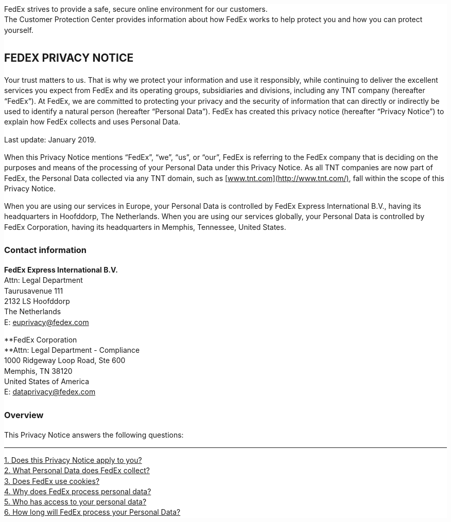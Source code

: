 FedEx strives to provide a safe, secure online environment for our customers.  
The Customer Protection Center provides information about how FedEx works to help protect you and how you can protect yourself.

FEDEX PRIVACY NOTICE
--------------------

Your trust matters to us. That is why we protect your information and use it responsibly, while continuing to deliver the excellent services you expect from FedEx and its operating groups, subsidiaries and divisions, including any TNT company (hereafter “FedEx”). At FedEx, we are committed to protecting your privacy and the security of information that can directly or indirectly be used to identify a natural person (hereafter “Personal Data”). FedEx has created this privacy notice (hereafter “Privacy Notice”) to explain how FedEx collects and uses Personal Data. 

Last update: January 2019.

When this Privacy Notice mentions “FedEx”, “we”, “us”, or “our”, FedEx is referring to the FedEx company that is deciding on the purposes and means of the processing of your Personal Data under this Privacy Notice. As all TNT companies are now part of FedEx, the Personal Data collected via any TNT domain, such as [www.tnt.com](http://www.tnt.com/), fall within the scope of this Privacy Notice. 

When you are using our services in Europe, your Personal Data is controlled by FedEx Express International B.V., having its headquarters in Hoofddorp, The Netherlands. When you are using our services globally, your Personal Data is controlled by FedEx Corporation, having its headquarters in Memphis, Tennessee, United States. 

### Contact information

**FedEx Express International B.V.**  
Attn: Legal Department  
Taurusavenue 111  
2132 LS Hoofddorp  
The Netherlands  
E: [euprivacy@fedex.com](mailto:euprivacy@fedex.com)

**FedEx Corporation  
**Attn: Legal Department - Compliance  
1000 Ridgeway Loop Road, Ste 600  
Memphis, TN 38120  
United States of America  
E: [dataprivacy@fedex.com](mailto:dataprivacy@fedex.com)

### Overview

This Privacy Notice answers the following questions:  

* * *

[1\. Does this Privacy Notice apply to you?](#1a)  
[2\. What Personal Data does FedEx collect?](#2b)  
[3\. Does FedEx use cookies?](#3c)  
[4\. Why does FedEx process personal data?](#4d)  
[5\. Who has access to your personal data?](#5e)  
[6\. How long will FedEx process your Personal Data?](#6f)

